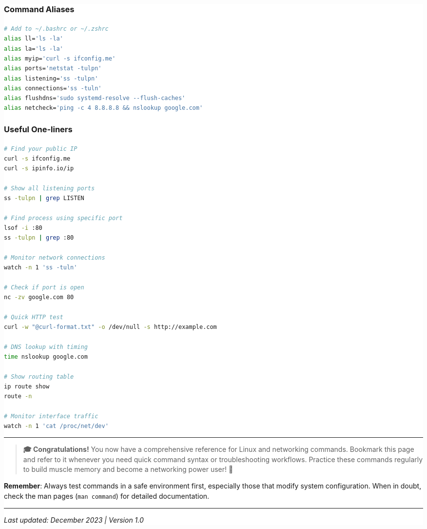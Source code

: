 ### Command Aliases
```bash
# Add to ~/.bashrc or ~/.zshrc
alias ll='ls -la'
alias la='ls -la'
alias myip='curl -s ifconfig.me'
alias ports='netstat -tulpn'
alias listening='ss -tulpn'
alias connections='ss -tuln'
alias flushdns='sudo systemd-resolve --flush-caches'
alias netcheck='ping -c 4 8.8.8.8 && nslookup google.com'
```

### Useful One-liners
```bash
# Find your public IP
curl -s ifconfig.me
curl -s ipinfo.io/ip

# Show all listening ports
ss -tulpn | grep LISTEN

# Find process using specific port
lsof -i :80
ss -tulpn | grep :80

# Monitor network connections
watch -n 1 'ss -tuln'

# Check if port is open
nc -zv google.com 80

# Quick HTTP test
curl -w "@curl-format.txt" -o /dev/null -s http://example.com

# DNS lookup with timing
time nslookup google.com

# Show routing table
ip route show
route -n

# Monitor interface traffic
watch -n 1 'cat /proc/net/dev'
```

---

> **🎓 Congratulations!** You now have a comprehensive reference for Linux and networking commands. Bookmark this page and refer to it whenever you need quick command syntax or troubleshooting workflows. Practice these commands regularly to build muscle memory and become a networking power user! 🚀

**Remember**: Always test commands in a safe environment first, especially those that modify system configuration. When in doubt, check the man pages (`man command`) for detailed documentation.

---

*Last updated: December 2023 | Version 1.0*